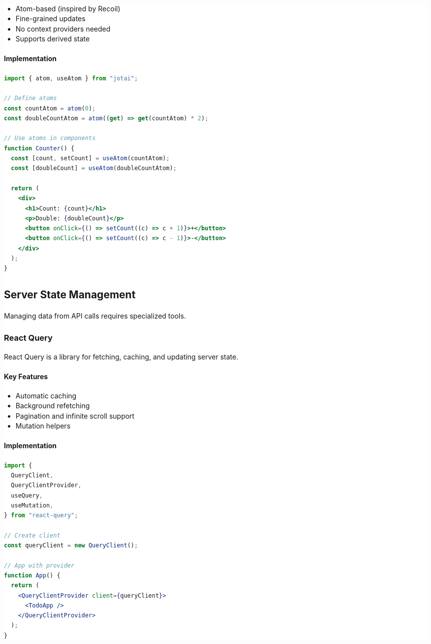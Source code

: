 - Atom-based (inspired by Recoil)
- Fine-grained updates
- No context providers needed
- Supports derived state

#### Implementation

```jsx
import { atom, useAtom } from "jotai";

// Define atoms
const countAtom = atom(0);
const doubleCountAtom = atom((get) => get(countAtom) * 2);

// Use atoms in components
function Counter() {
  const [count, setCount] = useAtom(countAtom);
  const [doubleCount] = useAtom(doubleCountAtom);

  return (
    <div>
      <h1>Count: {count}</h1>
      <p>Double: {doubleCount}</p>
      <button onClick={() => setCount((c) => c + 1)}>+</button>
      <button onClick={() => setCount((c) => c - 1)}>-</button>
    </div>
  );
}
```

## Server State Management

Managing data from API calls requires specialized tools.

### React Query

React Query is a library for fetching, caching, and updating server state.

#### Key Features

- Automatic caching
- Background refetching
- Pagination and infinite scroll support
- Mutation helpers

#### Implementation

```jsx
import {
  QueryClient,
  QueryClientProvider,
  useQuery,
  useMutation,
} from "react-query";

// Create client
const queryClient = new QueryClient();

// App with provider
function App() {
  return (
    <QueryClientProvider client={queryClient}>
      <TodoApp />
    </QueryClientProvider>
  );
}
```